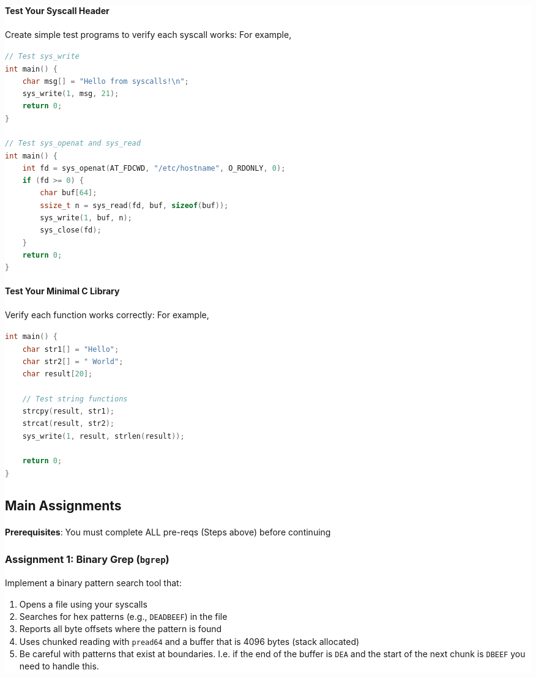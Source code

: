 #### Test Your Syscall Header

Create simple test programs to verify each syscall works: For example,

```c
// Test sys_write
int main() {
    char msg[] = "Hello from syscalls!\n";
    sys_write(1, msg, 21);
    return 0;
}

// Test sys_openat and sys_read
int main() {
    int fd = sys_openat(AT_FDCWD, "/etc/hostname", O_RDONLY, 0);
    if (fd >= 0) {
        char buf[64];
        ssize_t n = sys_read(fd, buf, sizeof(buf));
        sys_write(1, buf, n);
        sys_close(fd);
    }
    return 0;
}
```

#### Test Your Minimal C Library

Verify each function works correctly: For example,

```c
int main() {
    char str1[] = "Hello";
    char str2[] = " World";
    char result[20];

    // Test string functions
    strcpy(result, str1);
    strcat(result, str2);
    sys_write(1, result, strlen(result));

    return 0;
}
```

## Main Assignments

**Prerequisites**: You must complete ALL pre-reqs (Steps  above) before continuing  

### Assignment 1: Binary Grep (`bgrep`)

Implement a binary pattern search tool that:

1. Opens a file using your syscalls
2. Searches for hex patterns (e.g., `DEADBEEF`) in the file
3. Reports all byte offsets where the pattern is found
4. Uses chunked reading with `pread64` and a buffer that is 4096 bytes (stack allocated)
5. Be careful with patterns that exist at boundaries. I.e. if the end of the buffer is `DEA` and the start of the next chunk is `DBEEF` you need to handle this.
